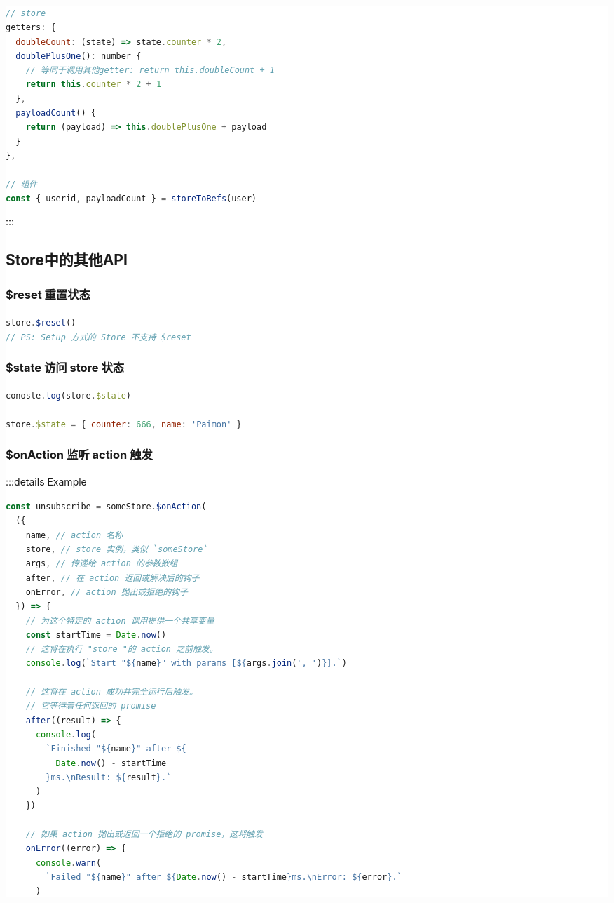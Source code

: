 ```js 组件中
// store
getters: {
  doubleCount: (state) => state.counter * 2,
  doublePlusOne(): number {
    // 等同于调用其他getter: return this.doubleCount + 1
    return this.counter * 2 + 1
  },
  payloadCount() {
    return (payload) => this.doublePlusOne + payload
  }
},

// 组件
const { userid, payloadCount } = storeToRefs(user)
```
:::


## Store中的其他API
### $reset 重置状态
```js
store.$reset()
// PS: Setup 方式的 Store 不支持 $reset
```

### $state 访问 store 状态
```js
conosle.log(store.$state)

store.$state = { counter: 666, name: 'Paimon' }
```
### $onAction 监听 action 触发

:::details Example
```js
const unsubscribe = someStore.$onAction(
  ({
    name, // action 名称
    store, // store 实例，类似 `someStore`
    args, // 传递给 action 的参数数组
    after, // 在 action 返回或解决后的钩子
    onError, // action 抛出或拒绝的钩子
  }) => {
    // 为这个特定的 action 调用提供一个共享变量
    const startTime = Date.now()
    // 这将在执行 "store "的 action 之前触发。
    console.log(`Start "${name}" with params [${args.join(', ')}].`)

    // 这将在 action 成功并完全运行后触发。
    // 它等待着任何返回的 promise
    after((result) => {
      console.log(
        `Finished "${name}" after ${
          Date.now() - startTime
        }ms.\nResult: ${result}.`
      )
    })

    // 如果 action 抛出或返回一个拒绝的 promise，这将触发
    onError((error) => {
      console.warn(
        `Failed "${name}" after ${Date.now() - startTime}ms.\nError: ${error}.`
      )
```
